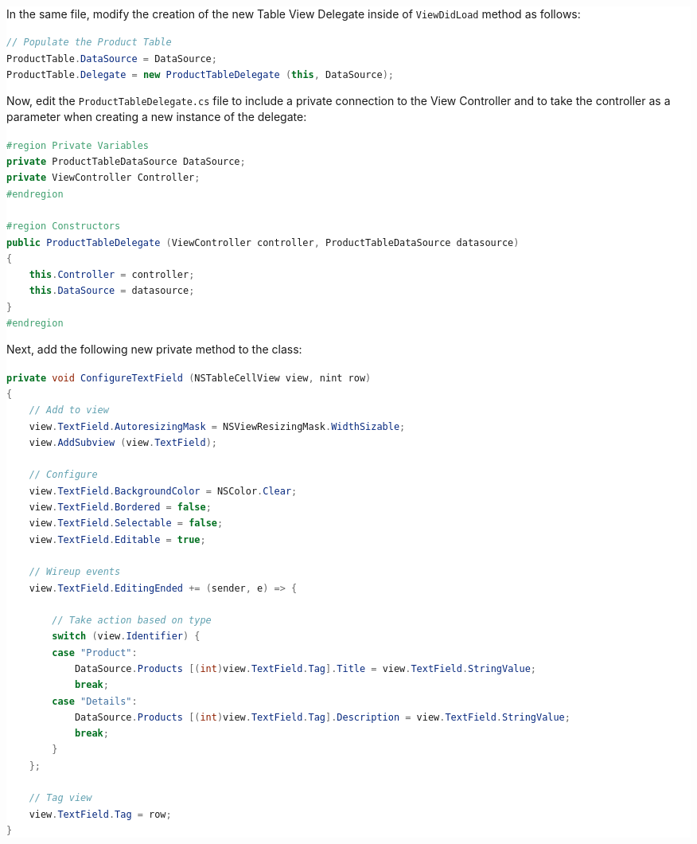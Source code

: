 In the same file, modify the creation of the new Table View Delegate inside of `ViewDidLoad` method as follows:

```csharp
// Populate the Product Table
ProductTable.DataSource = DataSource;
ProductTable.Delegate = new ProductTableDelegate (this, DataSource);
```

Now, edit the `ProductTableDelegate.cs` file to include a private connection to the View Controller and to take the controller as a parameter when creating a new instance of the delegate:

```csharp
#region Private Variables
private ProductTableDataSource DataSource;
private ViewController Controller;
#endregion

#region Constructors
public ProductTableDelegate (ViewController controller, ProductTableDataSource datasource)
{
	this.Controller = controller;
	this.DataSource = datasource;
}
#endregion
```

Next, add the following new private method to the class:

```csharp
private void ConfigureTextField (NSTableCellView view, nint row)
{
	// Add to view
	view.TextField.AutoresizingMask = NSViewResizingMask.WidthSizable;
	view.AddSubview (view.TextField);

	// Configure
	view.TextField.BackgroundColor = NSColor.Clear;
	view.TextField.Bordered = false;
	view.TextField.Selectable = false;
	view.TextField.Editable = true;

	// Wireup events
	view.TextField.EditingEnded += (sender, e) => {

		// Take action based on type
		switch (view.Identifier) {
		case "Product":
			DataSource.Products [(int)view.TextField.Tag].Title = view.TextField.StringValue;
			break;
		case "Details":
			DataSource.Products [(int)view.TextField.Tag].Description = view.TextField.StringValue;
			break;
		}
	};

	// Tag view
	view.TextField.Tag = row;
}
```
